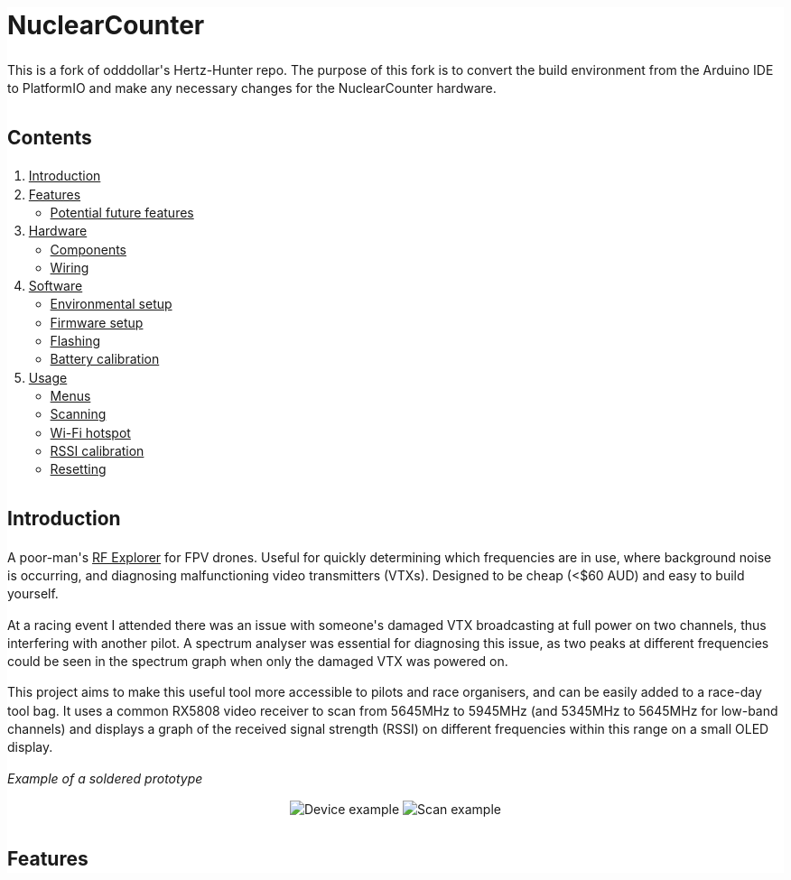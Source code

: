 # NuclearCounter

This is a fork of odddollar's Hertz-Hunter repo. The purpose of this fork is to convert the build environment from the Arduino IDE to PlatformIO and make any necessary changes for the NuclearCounter hardware.

## Contents

1. [Introduction](#introduction)
2. [Features](#features)
    - [Potential future features](#potential-future-features)
3. [Hardware](#hardware)
    - [Components](#components)
    - [Wiring](#wiring)
4. [Software](#software)
    - [Environmental setup](#environment-setup)
    - [Firmware setup](#firmware-setup)
    - [Flashing](#flashing)
    - [Battery calibration](#battery-calibration)
5. [Usage](#usage)
    - [Menus](#menus)
    - [Scanning](#scanning)
    - [Wi-Fi hotspot](#wi-fi-hotspot)
    - [RSSI calibration](#rssi-calibration)
    - [Resetting](#resetting)

## Introduction

A poor-man's [RF Explorer](https://j3.rf-explorer.com/) for FPV drones. Useful for quickly determining which frequencies are in use, where background noise is occurring, and diagnosing malfunctioning video transmitters (VTXs). Designed to be cheap (<$60 AUD) and easy to build yourself.

At a racing event I attended there was an issue with someone's damaged VTX broadcasting at full power on two channels, thus interfering with another pilot. A spectrum analyser was essential for diagnosing this issue, as two peaks at different frequencies could be seen in the spectrum graph when only the damaged VTX was powered on.

This project aims to make this useful tool more accessible to pilots and race organisers, and can be easily added to a race-day tool bag. It uses a common RX5808 video receiver to scan from 5645MHz to 5945MHz (and 5345MHz to 5645MHz for low-band channels) and displays a graph of the received signal strength (RSSI) on different frequencies within this range on a small OLED display.

*Example of a soldered prototype*

<div align="center">
    <img src="./images/Device example.jpg" alt="Device example" width="40%" />
    <img src="./images/Scan example.jpg" alt="Scan example" width="40%" />
</div>


## Features
